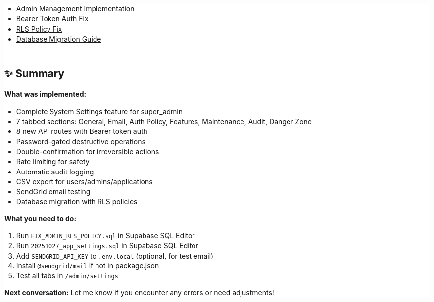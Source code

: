 - [Admin Management Implementation](./ADMIN_MANAGEMENT_FIX_SUMMARY.md)
- [Bearer Token Auth Fix](./AUTH_FIX_BEARER_TOKENS.md)
- [RLS Policy Fix](./FIX_ADMIN_RLS_POLICY.sql)
- [Database Migration Guide](./IMPLEMENTATION_GUIDE.md)

---

## ✨ Summary

**What was implemented:**
- Complete System Settings feature for super_admin
- 7 tabbed sections: General, Email, Auth Policy, Features, Maintenance, Audit, Danger Zone
- 8 new API routes with Bearer token auth
- Password-gated destructive operations
- Double-confirmation for irreversible actions
- Rate limiting for safety
- Automatic audit logging
- CSV export for users/admins/applications
- SendGrid email testing
- Database migration with RLS policies

**What you need to do:**
1. Run `FIX_ADMIN_RLS_POLICY.sql` in Supabase SQL Editor
2. Run `20251027_app_settings.sql` in Supabase SQL Editor
3. Add `SENDGRID_API_KEY` to `.env.local` (optional, for test email)
4. Install `@sendgrid/mail` if not in package.json
5. Test all tabs in `/admin/settings`

**Next conversation:**
Let me know if you encounter any errors or need adjustments!
